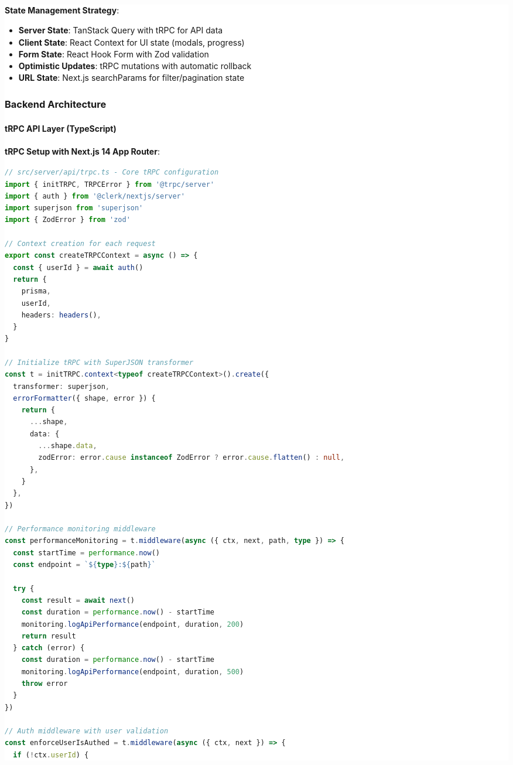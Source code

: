 **State Management Strategy**:

- **Server State**: TanStack Query with tRPC for API data
- **Client State**: React Context for UI state (modals, progress)
- **Form State**: React Hook Form with Zod validation
- **Optimistic Updates**: tRPC mutations with automatic rollback
- **URL State**: Next.js searchParams for filter/pagination state

### Backend Architecture

#### tRPC API Layer (TypeScript)

**tRPC Setup with Next.js 14 App Router**:

```typescript
// src/server/api/trpc.ts - Core tRPC configuration
import { initTRPC, TRPCError } from '@trpc/server'
import { auth } from '@clerk/nextjs/server'
import superjson from 'superjson'
import { ZodError } from 'zod'

// Context creation for each request
export const createTRPCContext = async () => {
  const { userId } = await auth()
  return {
    prisma,
    userId,
    headers: headers(),
  }
}

// Initialize tRPC with SuperJSON transformer
const t = initTRPC.context<typeof createTRPCContext>().create({
  transformer: superjson,
  errorFormatter({ shape, error }) {
    return {
      ...shape,
      data: {
        ...shape.data,
        zodError: error.cause instanceof ZodError ? error.cause.flatten() : null,
      },
    }
  },
})

// Performance monitoring middleware
const performanceMonitoring = t.middleware(async ({ ctx, next, path, type }) => {
  const startTime = performance.now()
  const endpoint = `${type}:${path}`
  
  try {
    const result = await next()
    const duration = performance.now() - startTime
    monitoring.logApiPerformance(endpoint, duration, 200)
    return result
  } catch (error) {
    const duration = performance.now() - startTime
    monitoring.logApiPerformance(endpoint, duration, 500)
    throw error
  }
})

// Auth middleware with user validation
const enforceUserIsAuthed = t.middleware(async ({ ctx, next }) => {
  if (!ctx.userId) {
```